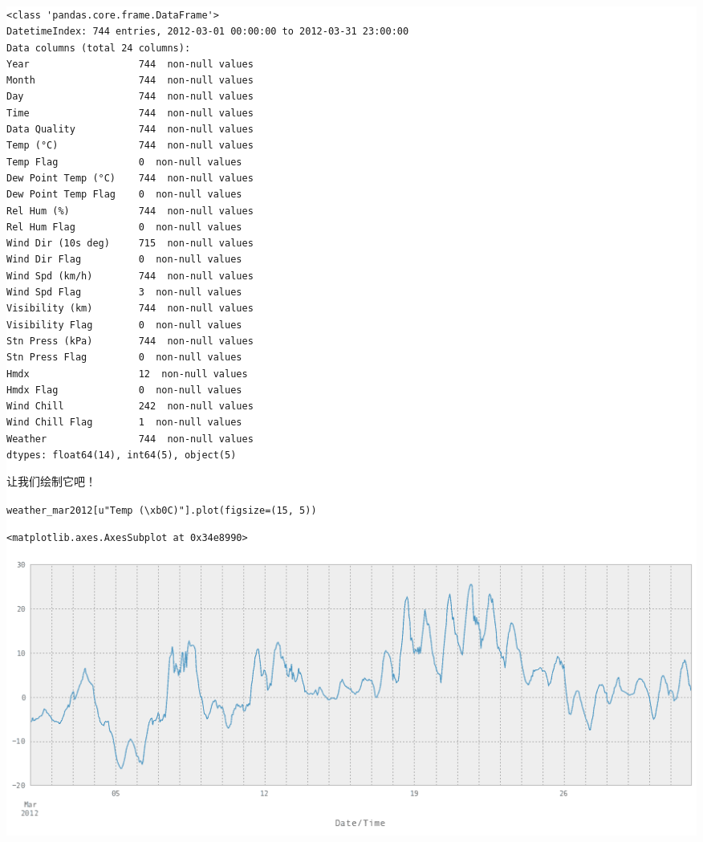 ```
<class 'pandas.core.frame.DataFrame'>
DatetimeIndex: 744 entries, 2012-03-01 00:00:00 to 2012-03-31 23:00:00
Data columns (total 24 columns):
Year                   744  non-null values
Month                  744  non-null values
Day                    744  non-null values
Time                   744  non-null values
Data Quality           744  non-null values
Temp (°C)              744  non-null values
Temp Flag              0  non-null values
Dew Point Temp (°C)    744  non-null values
Dew Point Temp Flag    0  non-null values
Rel Hum (%)            744  non-null values
Rel Hum Flag           0  non-null values
Wind Dir (10s deg)     715  non-null values
Wind Dir Flag          0  non-null values
Wind Spd (km/h)        744  non-null values
Wind Spd Flag          3  non-null values
Visibility (km)        744  non-null values
Visibility Flag        0  non-null values
Stn Press (kPa)        744  non-null values
Stn Press Flag         0  non-null values
Hmdx                   12  non-null values
Hmdx Flag              0  non-null values
Wind Chill             242  non-null values
Wind Chill Flag        1  non-null values
Weather                744  non-null values
dtypes: float64(14), int64(5), object(5)
```

让我们绘制它吧！

```
weather_mar2012[u"Temp (\xb0C)"].plot(figsize=(15, 5))
```

```
<matplotlib.axes.AxesSubplot at 0x34e8990>
```

![](../img/0d1e03e62af61ee52c2d9700dc9e6c36.png)
